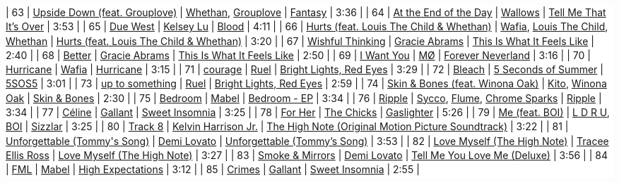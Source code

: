 | 63 | [Upside Down \(feat\. Grouplove\)](https://open.spotify.com/track/64BbMZRSlJsWRMZAHKnf1u) | [Whethan](https://open.spotify.com/artist/0vqJkZ0RpLZixt3lTmD8vP), [Grouplove](https://open.spotify.com/artist/3kVUvbeRdcrqQ3oHk5hPdx) | [Fantasy](https://open.spotify.com/album/1KrTC1K1M7kMAMDWlH1coX) | 3:36 |
| 64 | [At the End of the Day](https://open.spotify.com/track/7xdKRHvX5OXoRyfPQ8w2mU) | [Wallows](https://open.spotify.com/artist/0NIPkIjTV8mB795yEIiPYL) | [Tell Me That It’s Over](https://open.spotify.com/album/5L6fAzbz2x5oF8l0qluSKm) | 3:53 |
| 65 | [Due West](https://open.spotify.com/track/1EvFahLuLZ0vSVZo8YR3G9) | [Kelsey Lu](https://open.spotify.com/artist/0fEfMW5bypHZ0A8eLnhwj5) | [Blood](https://open.spotify.com/album/6NLWgp3R9U9v8KMueE6i9C) | 4:11 |
| 66 | [Hurts \(feat\. Louis The Child & Whethan\)](https://open.spotify.com/track/30Z12rJpW0M0u8HMFpigTB) | [Wafia](https://open.spotify.com/artist/0FL2d6iFFNAV3yBUbXjZ1U), [Louis The Child](https://open.spotify.com/artist/7wg1qvie3KqDNQbAkTdbX0), [Whethan](https://open.spotify.com/artist/0vqJkZ0RpLZixt3lTmD8vP) | [Hurts \(feat\. Louis The Child & Whethan\)](https://open.spotify.com/album/3xte1n53BcjUBxr8BBHdHq) | 3:20 |
| 67 | [Wishful Thinking](https://open.spotify.com/track/1vJKO2Phq0XB5MoZ6iMx8x) | [Gracie Abrams](https://open.spotify.com/artist/4tuJ0bMpJh08umKkEXKUI5) | [This Is What It Feels Like](https://open.spotify.com/album/7l2g05NyprwonSFIs2y8at) | 2:40 |
| 68 | [Better](https://open.spotify.com/track/0vZhOON6GYVBxv6ZeeHyZ0) | [Gracie Abrams](https://open.spotify.com/artist/4tuJ0bMpJh08umKkEXKUI5) | [This Is What It Feels Like](https://open.spotify.com/album/7l2g05NyprwonSFIs2y8at) | 2:50 |
| 69 | [I Want You](https://open.spotify.com/track/5mpibPxO6AWUhl2RiHpOGe) | [MØ](https://open.spotify.com/artist/0bdfiayQAKewqEvaU6rXCv) | [Forever Neverland](https://open.spotify.com/album/52c2O1mvqnfAVjX9QNC5yd) | 3:16 |
| 70 | [Hurricane](https://open.spotify.com/track/36GbZPJbjuxw4BahR1gPdM) | [Wafia](https://open.spotify.com/artist/0FL2d6iFFNAV3yBUbXjZ1U) | [Hurricane](https://open.spotify.com/album/3SEXPNDZwqzYZpRHeFTGSv) | 3:15 |
| 71 | [courage](https://open.spotify.com/track/72sQjWR565TtF4yIKnoZZe) | [Ruel](https://open.spotify.com/artist/5xkAtLTf309LAGZTbvULBn) | [Bright Lights, Red Eyes](https://open.spotify.com/album/43G5319YT74MbuRtxodpi9) | 3:29 |
| 72 | [Bleach](https://open.spotify.com/track/6Z0OvGP9U9pSTSJNkNybmf) | [5 Seconds of Summer](https://open.spotify.com/artist/5Rl15oVamLq7FbSb0NNBNy) | [5SOS5](https://open.spotify.com/album/26uA5pGrTovBLxikRsMQJ4) | 3:01 |
| 73 | [up to something](https://open.spotify.com/track/0363Rz5nMpTlYWZ4kmjM2L) | [Ruel](https://open.spotify.com/artist/5xkAtLTf309LAGZTbvULBn) | [Bright Lights, Red Eyes](https://open.spotify.com/album/43G5319YT74MbuRtxodpi9) | 2:59 |
| 74 | [Skin & Bones \(feat\. Winona Oak\)](https://open.spotify.com/track/0kisDgW1eYNqJhyvkKeyxJ) | [Kito](https://open.spotify.com/artist/3FLUBwpAnaIlIKeaBfsxFe), [Winona Oak](https://open.spotify.com/artist/3XC57xz74X3xUi1hv4mge1) | [Skin & Bones](https://open.spotify.com/album/1UC3Aa7Abau4Qf4jiyY5rK) | 2:30 |
| 75 | [Bedroom](https://open.spotify.com/track/1XsdYesbGlCoCVgCDF9M88) | [Mabel](https://open.spotify.com/artist/1MIVXf74SZHmTIp4V4paH4) | [Bedroom \- EP](https://open.spotify.com/album/54fyCZL6OtWyBWf9DlQDNW) | 3:34 |
| 76 | [Ripple](https://open.spotify.com/track/6oEC3xbIgUG2TEUXZXUFCv) | [Sycco](https://open.spotify.com/artist/4meTRfbaVba24HXyBwbKJ0), [Flume](https://open.spotify.com/artist/6nxWCVXbOlEVRexSbLsTer), [Chrome Sparks](https://open.spotify.com/artist/2pTCZ9C1fXdaVlv6d5EIXM) | [Ripple](https://open.spotify.com/album/2SxQzTgVzdpzQwSNrTARks) | 3:34 |
| 77 | [Céline](https://open.spotify.com/track/7qOlu9FO9p9gphX8hMnO7a) | [Gallant](https://open.spotify.com/artist/7wFDo161xYdeaiLz3KIHoM) | [Sweet Insomnia](https://open.spotify.com/album/36BnoniDx1oKdMWm7ProqG) | 3:25 |
| 78 | [For Her](https://open.spotify.com/track/62qXENYDqMT6CLE6Ri6WHp) | [The Chicks](https://open.spotify.com/artist/25IG9fa7cbdmCIy3OnuH57) | [Gaslighter](https://open.spotify.com/album/1YV5Rh6n8dLOycCqWcUSq4) | 5:26 |
| 79 | [Me \(feat\. BOI\)](https://open.spotify.com/track/6fPxuq3eIFGdDozpg1YMOI) | [L D R U](https://open.spotify.com/artist/2RnDmyX1zzOkK5Cj9QPhMq), [BOI](https://open.spotify.com/artist/7y73UWza7rolywdtTdYJV4) | [Sizzlar](https://open.spotify.com/album/4AVhMub7KtxGzPlBrKJ6L7) | 3:25 |
| 80 | [Track 8](https://open.spotify.com/track/0scqkbbmbtKtoXNH3JL9Dj) | [Kelvin Harrison Jr.](https://open.spotify.com/artist/3Na7zsSOhsFVx9LXrvNNbK) | [The High Note \(Original Motion Picture Soundtrack\)](https://open.spotify.com/album/1XdtJ70FW02NVQzCCDYeoB) | 3:22 |
| 81 | [Unforgettable \(Tommy's Song\)](https://open.spotify.com/track/5q9aNxf8BtiYQoz0wq0K81) | [Demi Lovato](https://open.spotify.com/artist/6S2OmqARrzebs0tKUEyXyp) | [Unforgettable \(Tommy’s Song\)](https://open.spotify.com/album/0Paier1KMpw7C5LI7R35Dj) | 3:53 |
| 82 | [Love Myself \(The High Note\)](https://open.spotify.com/track/0BrSj3Jcx8hK6B4G1ZqMs8) | [Tracee Ellis Ross](https://open.spotify.com/artist/3e317QrU8NZcH2yKSckopt) | [Love Myself \(The High Note\)](https://open.spotify.com/album/168h5YSeGvlsR45g4MpllW) | 3:27 |
| 83 | [Smoke & Mirrors](https://open.spotify.com/track/5olgfv0LjMoUtFe11djz32) | [Demi Lovato](https://open.spotify.com/artist/6S2OmqARrzebs0tKUEyXyp) | [Tell Me You Love Me \(Deluxe\)](https://open.spotify.com/album/3wtzx00sWy8JmQbYXmBa6S) | 3:56 |
| 84 | [FML](https://open.spotify.com/track/1sahUqXlmDzjs7wrQdo02E) | [Mabel](https://open.spotify.com/artist/1MIVXf74SZHmTIp4V4paH4) | [High Expectations](https://open.spotify.com/album/2X7koaJ4bojj8zMqacqIhW) | 3:12 |
| 85 | [Crimes](https://open.spotify.com/track/1MNvYaJUwUBogmmw6yllQd) | [Gallant](https://open.spotify.com/artist/7wFDo161xYdeaiLz3KIHoM) | [Sweet Insomnia](https://open.spotify.com/album/36BnoniDx1oKdMWm7ProqG) | 2:55 |